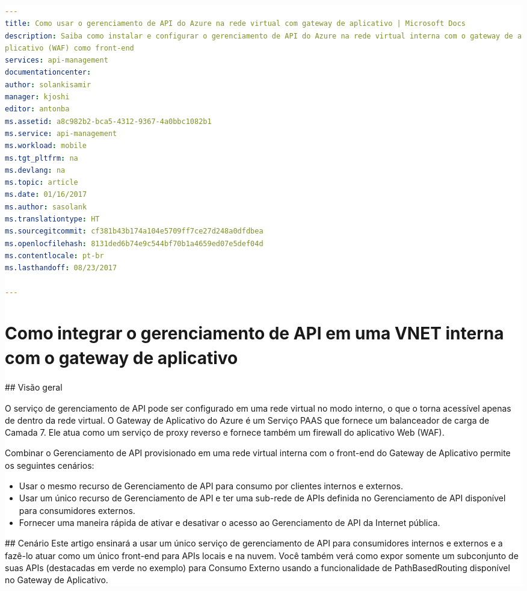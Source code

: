 ```yaml
---
title: Como usar o gerenciamento de API do Azure na rede virtual com gateway de aplicativo | Microsoft Docs
description: Saiba como instalar e configurar o gerenciamento de API do Azure na rede virtual interna com o gateway de aplicativo (WAF) como front-end
services: api-management
documentationcenter: 
author: solankisamir
manager: kjoshi
editor: antonba
ms.assetid: a8c982b2-bca5-4312-9367-4a0bbc1082b1
ms.service: api-management
ms.workload: mobile
ms.tgt_pltfrm: na
ms.devlang: na
ms.topic: article
ms.date: 01/16/2017
ms.author: sasolank
ms.translationtype: HT
ms.sourcegitcommit: cf381b43b174a104e5709ff7ce27d248a0dfdbea
ms.openlocfilehash: 8131ded6b74e9c544bf70b1a4659ed07e5def04d
ms.contentlocale: pt-br
ms.lasthandoff: 08/23/2017

---
```

# <a name="integrate-api-management-in-an-internal-vnet-with-application-gateway"></a>Como integrar o gerenciamento de API em uma VNET interna com o gateway de aplicativo 

##<a name="overview"> </a> Visão geral
 
O serviço de gerenciamento de API pode ser configurado em uma rede virtual no modo interno, o que o torna acessível apenas de dentro da rede virtual. O Gateway de Aplicativo do Azure é um Serviço PAAS que fornece um balanceador de carga de Camada 7. Ele atua como um serviço de proxy reverso e fornece também um firewall do aplicativo Web (WAF).

Combinar o Gerenciamento de API provisionado em uma rede virtual interna com o front-end do Gateway de Aplicativo permite os seguintes cenários:

* Usar o mesmo recurso de Gerenciamento de API para consumo por clientes internos e externos.
* Usar um único recurso de Gerenciamento de API e ter uma sub-rede de APIs definida no Gerenciamento de API disponível para consumidores externos.
* Fornecer uma maneira rápida de ativar e desativar o acesso ao Gerenciamento de API da Internet pública. 

##<a name="scenario"> </a> Cenário
Este artigo ensinará a usar um único serviço de gerenciamento de API para consumidores internos e externos e a fazê-lo atuar como um único front-end para APIs locais e na nuvem. Você também verá como expor somente um subconjunto de suas APIs (destacadas em verde no exemplo) para Consumo Externo usando a funcionalidade de PathBasedRouting disponível no Gateway de Aplicativo.
